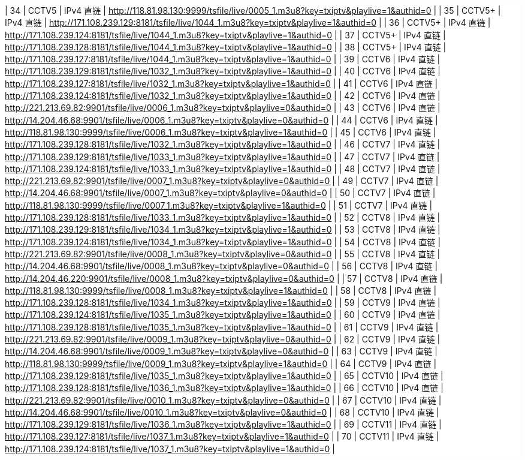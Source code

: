 | 34 | CCTV5 | IPv4 直链 | <http://118.81.98.130:9999/tsfile/live/0005_1.m3u8?key=txiptv&playlive=1&authid=0> |
| 35 | CCTV5+ | IPv4 直链 | <http://171.108.239.129:8181/tsfile/live/1044_1.m3u8?key=txiptv&playlive=1&authid=0> |
| 36 | CCTV5+ | IPv4 直链 | <http://171.108.239.124:8181/tsfile/live/1044_1.m3u8?key=txiptv&playlive=1&authid=0> |
| 37 | CCTV5+ | IPv4 直链 | <http://171.108.239.128:8181/tsfile/live/1044_1.m3u8?key=txiptv&playlive=1&authid=0> |
| 38 | CCTV5+ | IPv4 直链 | <http://171.108.239.127:8181/tsfile/live/1044_1.m3u8?key=txiptv&playlive=1&authid=0> |
| 39 | CCTV6 | IPv4 直链 | <http://171.108.239.129:8181/tsfile/live/1032_1.m3u8?key=txiptv&playlive=1&authid=0> |
| 40 | CCTV6 | IPv4 直链 | <http://171.108.239.127:8181/tsfile/live/1032_1.m3u8?key=txiptv&playlive=1&authid=0> |
| 41 | CCTV6 | IPv4 直链 | <http://171.108.239.124:8181/tsfile/live/1032_1.m3u8?key=txiptv&playlive=1&authid=0> |
| 42 | CCTV6 | IPv4 直链 | <http://221.213.69.82:9901/tsfile/live/0006_1.m3u8?key=txiptv&playlive=0&authid=0> |
| 43 | CCTV6 | IPv4 直链 | <http://14.204.46.68:9901/tsfile/live/0006_1.m3u8?key=txiptv&playlive=0&authid=0> |
| 44 | CCTV6 | IPv4 直链 | <http://118.81.98.130:9999/tsfile/live/0006_1.m3u8?key=txiptv&playlive=1&authid=0> |
| 45 | CCTV6 | IPv4 直链 | <http://171.108.239.128:8181/tsfile/live/1032_1.m3u8?key=txiptv&playlive=1&authid=0> |
| 46 | CCTV7 | IPv4 直链 | <http://171.108.239.129:8181/tsfile/live/1033_1.m3u8?key=txiptv&playlive=1&authid=0> |
| 47 | CCTV7 | IPv4 直链 | <http://171.108.239.124:8181/tsfile/live/1033_1.m3u8?key=txiptv&playlive=1&authid=0> |
| 48 | CCTV7 | IPv4 直链 | <http://221.213.69.82:9901/tsfile/live/0007_1.m3u8?key=txiptv&playlive=0&authid=0> |
| 49 | CCTV7 | IPv4 直链 | <http://14.204.46.68:9901/tsfile/live/0007_1.m3u8?key=txiptv&playlive=0&authid=0> |
| 50 | CCTV7 | IPv4 直链 | <http://118.81.98.130:9999/tsfile/live/0007_1.m3u8?key=txiptv&playlive=1&authid=0> |
| 51 | CCTV7 | IPv4 直链 | <http://171.108.239.128:8181/tsfile/live/1033_1.m3u8?key=txiptv&playlive=1&authid=0> |
| 52 | CCTV8 | IPv4 直链 | <http://171.108.239.129:8181/tsfile/live/1034_1.m3u8?key=txiptv&playlive=1&authid=0> |
| 53 | CCTV8 | IPv4 直链 | <http://171.108.239.124:8181/tsfile/live/1034_1.m3u8?key=txiptv&playlive=1&authid=0> |
| 54 | CCTV8 | IPv4 直链 | <http://221.213.69.82:9901/tsfile/live/0008_1.m3u8?key=txiptv&playlive=0&authid=0> |
| 55 | CCTV8 | IPv4 直链 | <http://14.204.46.68:9901/tsfile/live/0008_1.m3u8?key=txiptv&playlive=0&authid=0> |
| 56 | CCTV8 | IPv4 直链 | <http://14.204.46.220:9901/tsfile/live/0008_1.m3u8?key=txiptv&playlive=0&authid=0> |
| 57 | CCTV8 | IPv4 直链 | <http://118.81.98.130:9999/tsfile/live/0008_1.m3u8?key=txiptv&playlive=1&authid=0> |
| 58 | CCTV8 | IPv4 直链 | <http://171.108.239.128:8181/tsfile/live/1034_1.m3u8?key=txiptv&playlive=1&authid=0> |
| 59 | CCTV9 | IPv4 直链 | <http://171.108.239.124:8181/tsfile/live/1035_1.m3u8?key=txiptv&playlive=1&authid=0> |
| 60 | CCTV9 | IPv4 直链 | <http://171.108.239.128:8181/tsfile/live/1035_1.m3u8?key=txiptv&playlive=1&authid=0> |
| 61 | CCTV9 | IPv4 直链 | <http://221.213.69.82:9901/tsfile/live/0009_1.m3u8?key=txiptv&playlive=0&authid=0> |
| 62 | CCTV9 | IPv4 直链 | <http://14.204.46.68:9901/tsfile/live/0009_1.m3u8?key=txiptv&playlive=0&authid=0> |
| 63 | CCTV9 | IPv4 直链 | <http://118.81.98.130:9999/tsfile/live/0009_1.m3u8?key=txiptv&playlive=1&authid=0> |
| 64 | CCTV9 | IPv4 直链 | <http://171.108.239.129:8181/tsfile/live/1035_1.m3u8?key=txiptv&playlive=1&authid=0> |
| 65 | CCTV10 | IPv4 直链 | <http://171.108.239.128:8181/tsfile/live/1036_1.m3u8?key=txiptv&playlive=1&authid=0> |
| 66 | CCTV10 | IPv4 直链 | <http://221.213.69.82:9901/tsfile/live/0010_1.m3u8?key=txiptv&playlive=0&authid=0> |
| 67 | CCTV10 | IPv4 直链 | <http://14.204.46.68:9901/tsfile/live/0010_1.m3u8?key=txiptv&playlive=0&authid=0> |
| 68 | CCTV10 | IPv4 直链 | <http://171.108.239.129:8181/tsfile/live/1036_1.m3u8?key=txiptv&playlive=1&authid=0> |
| 69 | CCTV11 | IPv4 直链 | <http://171.108.239.127:8181/tsfile/live/1037_1.m3u8?key=txiptv&playlive=1&authid=0> |
| 70 | CCTV11 | IPv4 直链 | <http://171.108.239.124:8181/tsfile/live/1037_1.m3u8?key=txiptv&playlive=1&authid=0> |